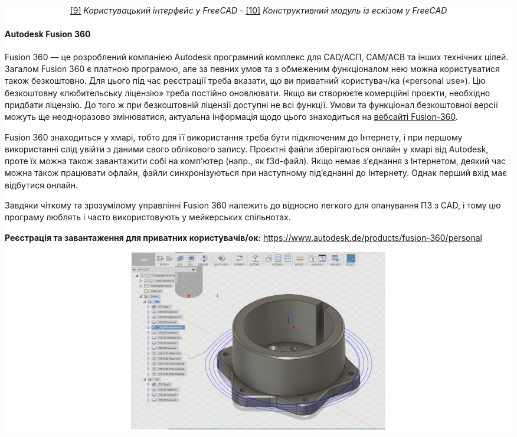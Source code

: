 <p align="center">
<a href="#s9">[9]</a> <i> Користувацький інтерфейс у FreeCAD - </i>
<a href="#s10">[10]</a> <i> Конструктивний модуль із ескізом у FreeCAD </i>
</p>


#### Autodesk Fusion 360

Fusion 360 — це розроблений компанією Autodesk програмний комплекс для CAD/АСП, CAM/АСВ та інших технічних цілей. Загалом Fusion 360 є платною програмою, але за певних умов та з обмеженим функціоналом нею можна користуватися також безкоштовно. Для цього під час реєстрації треба вказати, що ви приватний користувач/ка («personal use»). Цю безкоштовну «любительську ліцензію» треба постійно оновлювати. Якщо ви створюєте комерційні проєкти, необхідно придбати ліцензію. До того ж при безкоштовній ліцензії доступні не всі функції. Умови та функціонал безкоштовної версії можуть ще неодноразово змінюватися, актуальна інформація щодо цього знаходиться на [вебсайті Fusion-360](https://www.autodesk.de/products/fusion-360/).

Fusion 360 знаходиться у хмарі, тобто для її використання треба бути підключеним до Інтернету, і при першому використанні слід увійти з даними свого облікового запису. Проєктні файли зберігаються онлайн у хмарі від Autodesk, проте їх можна також завантажити собі на комп’ютер (напр., як f3d-файл). Якщо немає з’єднання з Інтернетом, деякий час можна також працювати офлайн, файли синхронізуються при наступному під’єднанні до Інтернету. Однак перший вхід має відбутися онлайн.

Завдяки чіткому та зрозумілому управлінні Fusion 360 належить до відносно легкого для опанування ПЗ з CAD, і тому цю програму люблять і часто використовують у мейкерських спільнотах.

**Реєстрація та завантаження для приватних користувачів/ок:** https://www.autodesk.de/products/fusion-360/personal

<p align="center">
<img height="300" src="images/11_Autodesk_Fusion_360_example.png">